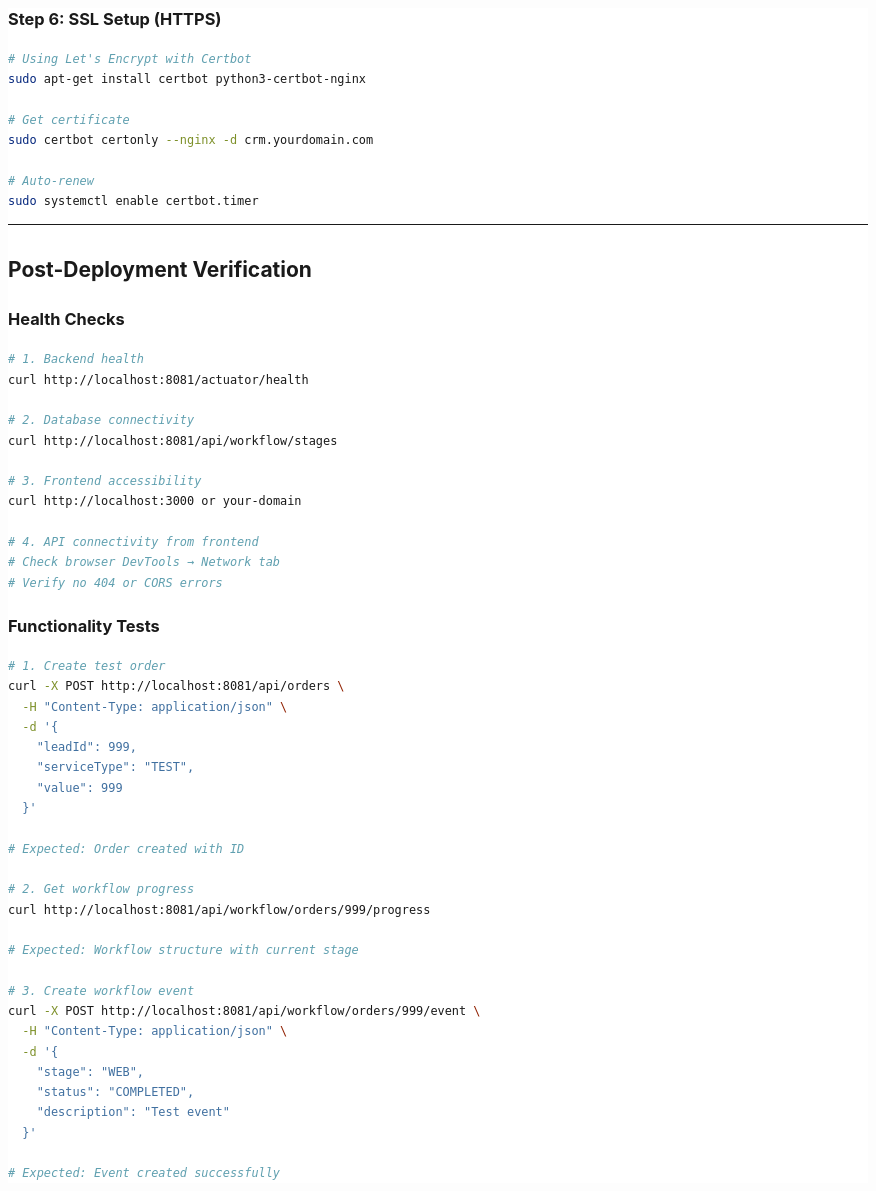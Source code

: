 ### Step 6: SSL Setup (HTTPS)

```bash
# Using Let's Encrypt with Certbot
sudo apt-get install certbot python3-certbot-nginx

# Get certificate
sudo certbot certonly --nginx -d crm.yourdomain.com

# Auto-renew
sudo systemctl enable certbot.timer
```

---

## Post-Deployment Verification

### Health Checks

```bash
# 1. Backend health
curl http://localhost:8081/actuator/health

# 2. Database connectivity
curl http://localhost:8081/api/workflow/stages

# 3. Frontend accessibility
curl http://localhost:3000 or your-domain

# 4. API connectivity from frontend
# Check browser DevTools → Network tab
# Verify no 404 or CORS errors
```

### Functionality Tests

```bash
# 1. Create test order
curl -X POST http://localhost:8081/api/orders \
  -H "Content-Type: application/json" \
  -d '{
    "leadId": 999,
    "serviceType": "TEST",
    "value": 999
  }'

# Expected: Order created with ID

# 2. Get workflow progress
curl http://localhost:8081/api/workflow/orders/999/progress

# Expected: Workflow structure with current stage

# 3. Create workflow event
curl -X POST http://localhost:8081/api/workflow/orders/999/event \
  -H "Content-Type: application/json" \
  -d '{
    "stage": "WEB",
    "status": "COMPLETED",
    "description": "Test event"
  }'

# Expected: Event created successfully

```